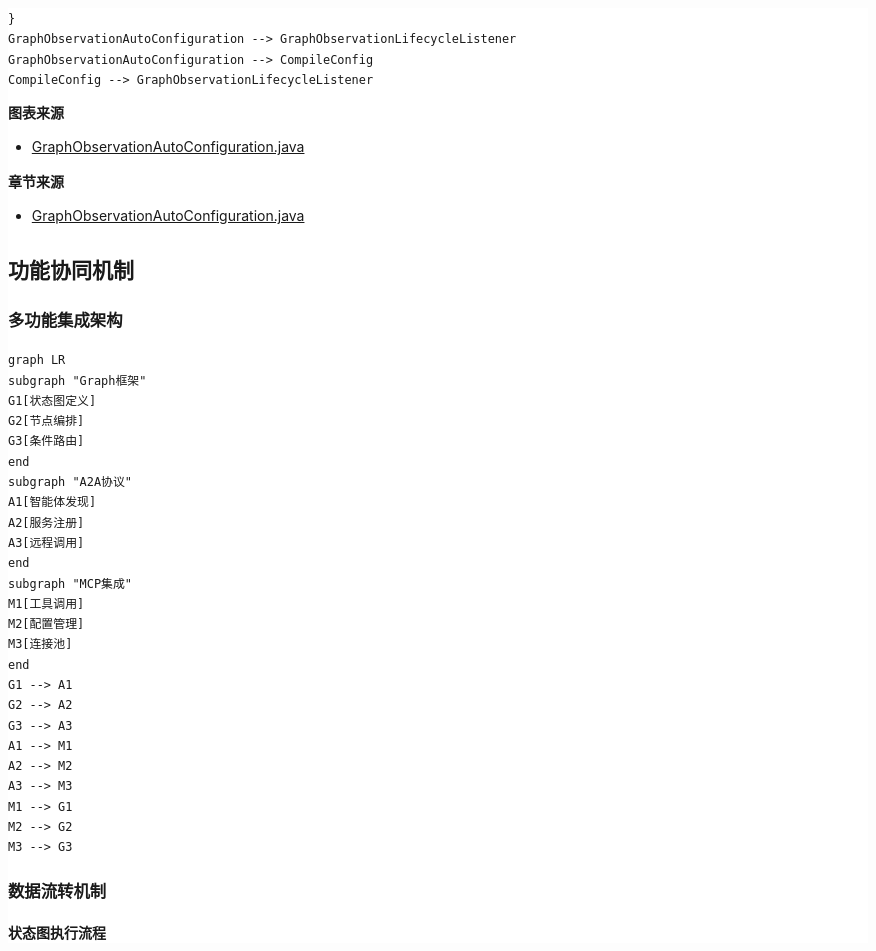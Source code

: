 ```mermaid
}
GraphObservationAutoConfiguration --> GraphObservationLifecycleListener
GraphObservationAutoConfiguration --> CompileConfig
CompileConfig --> GraphObservationLifecycleListener
```

**图表来源**
- [GraphObservationAutoConfiguration.java](file://auto-configurations/spring-ai-alibaba-autoconfigure-graph-observation/src/main/java/com/alibaba/cloud/ai/autoconfigure/graph/GraphObservationAutoConfiguration.java#L40-L80)

**章节来源**
- [GraphObservationAutoConfiguration.java](file://auto-configurations/spring-ai-alibaba-autoconfigure-graph-observation/src/main/java/com/alibaba/cloud/ai/autoconfigure/graph/GraphObservationAutoConfiguration.java#L1-L129)

## 功能协同机制

### 多功能集成架构

```mermaid
graph LR
subgraph "Graph框架"
G1[状态图定义]
G2[节点编排]
G3[条件路由]
end
subgraph "A2A协议"
A1[智能体发现]
A2[服务注册]
A3[远程调用]
end
subgraph "MCP集成"
M1[工具调用]
M2[配置管理]
M3[连接池]
end
G1 --> A1
G2 --> A2
G3 --> A3
A1 --> M1
A2 --> M2
A3 --> M3
M1 --> G1
M2 --> G2
M3 --> G3
```

### 数据流转机制

#### 状态图执行流程
